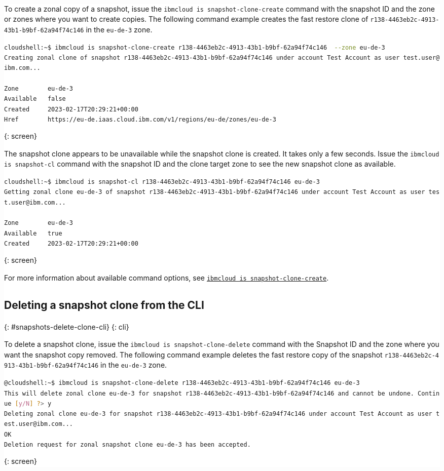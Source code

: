 To create a zonal copy of a snapshot, issue the `ibmcloud is snapshot-clone-create` command with the snapshot ID and the zone or zones where you want to create copies. The following command example creates the fast restore clone of `r138-4463eb2c-4913-43b1-b9bf-62a94f74c146` in the `eu-de-3` zone.

```sh
cloudshell:~$ ibmcloud is snapshot-clone-create r138-4463eb2c-4913-43b1-b9bf-62a94f74c146  --zone eu-de-3
Creating zonal clone of snapshot r138-4463eb2c-4913-43b1-b9bf-62a94f74c146 under account Test Account as user test.user@ibm.com...

Zone        eu-de-3
Available   false
Created     2023-02-17T20:29:21+00:00
Href        https://eu-de.iaas.cloud.ibm.com/v1/regions/eu-de/zones/eu-de-3
```
{: screen}

The snapshot clone appears to be unavailable while the snapshot clone is created. It takes only a few seconds. Issue the `ibmcloud is snapshot-cl` command with the snapshot ID and the clone target zone to see the new snapshot clone as available.

```sh
cloudshell:~$ ibmcloud is snapshot-cl r138-4463eb2c-4913-43b1-b9bf-62a94f74c146 eu-de-3
Getting zonal clone eu-de-3 of snapshot r138-4463eb2c-4913-43b1-b9bf-62a94f74c146 under account Test Account as user test.user@ibm.com...

Zone        eu-de-3
Available   true
Created     2023-02-17T20:29:21+00:00
```
{: screen}

For more information about available command options, see [`ibmcloud is snapshot-clone-create`](/docs/vpc?topic=vpc-vpc-reference#snapshots-cli).

## Deleting a snapshot clone from the CLI
{: #snapshots-delete-clone-cli}
{: cli}

To delete a snapshot clone, issue the `ibmcloud is snapshot-clone-delete` command with the Snapshot ID and the zone where you want the snapshot copy removed. The following command example deletes the fast restore copy of the snapshot `r138-4463eb2c-4913-43b1-b9bf-62a94f74c146` in the `eu-de-3` zone.

```sh
@cloudshell:~$ ibmcloud is snapshot-clone-delete r138-4463eb2c-4913-43b1-b9bf-62a94f74c146 eu-de-3
This will delete zonal clone eu-de-3 for snapshot r138-4463eb2c-4913-43b1-b9bf-62a94f74c146 and cannot be undone. Continue [y/N] ?> y
Deleting zonal clone eu-de-3 for snapshot r138-4463eb2c-4913-43b1-b9bf-62a94f74c146 under account Test Account as user test.user@ibm.com...
OK
Deletion request for zonal snapshot clone eu-de-3 has been accepted.
```
{: screen}


[^createvol]: Need to have administrator and editor privileges on the volume.